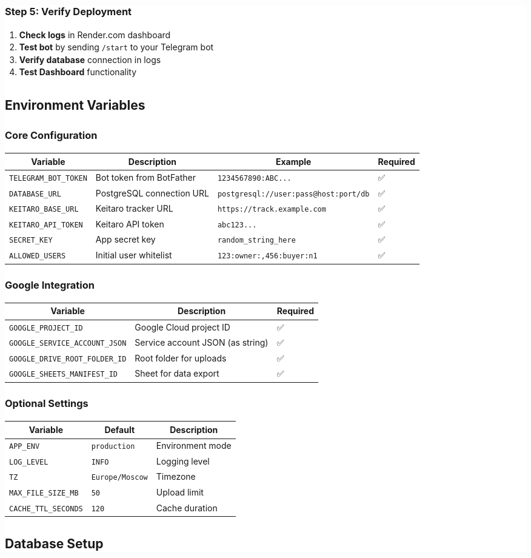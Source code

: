 ### Step 5: Verify Deployment

1. **Check logs** in Render.com dashboard
2. **Test bot** by sending `/start` to your Telegram bot
3. **Verify database** connection in logs
4. **Test Dashboard** functionality

## Environment Variables

### Core Configuration

| Variable | Description | Example | Required |
|----------|-------------|---------|----------|
| `TELEGRAM_BOT_TOKEN` | Bot token from BotFather | `1234567890:ABC...` | ✅ |
| `DATABASE_URL` | PostgreSQL connection URL | `postgresql://user:pass@host:port/db` | ✅ |
| `KEITARO_BASE_URL` | Keitaro tracker URL | `https://track.example.com` | ✅ |
| `KEITARO_API_TOKEN` | Keitaro API token | `abc123...` | ✅ |
| `SECRET_KEY` | App secret key | `random_string_here` | ✅ |
| `ALLOWED_USERS` | Initial user whitelist | `123:owner:,456:buyer:n1` | ✅ |

### Google Integration

| Variable | Description | Required |
|----------|-------------|----------|
| `GOOGLE_PROJECT_ID` | Google Cloud project ID | ✅ |
| `GOOGLE_SERVICE_ACCOUNT_JSON` | Service account JSON (as string) | ✅ |
| `GOOGLE_DRIVE_ROOT_FOLDER_ID` | Root folder for uploads | ✅ |
| `GOOGLE_SHEETS_MANIFEST_ID` | Sheet for data export | ✅ |

### Optional Settings

| Variable | Default | Description |
|----------|---------|-------------|
| `APP_ENV` | `production` | Environment mode |
| `LOG_LEVEL` | `INFO` | Logging level |
| `TZ` | `Europe/Moscow` | Timezone |
| `MAX_FILE_SIZE_MB` | `50` | Upload limit |
| `CACHE_TTL_SECONDS` | `120` | Cache duration |

## Database Setup
